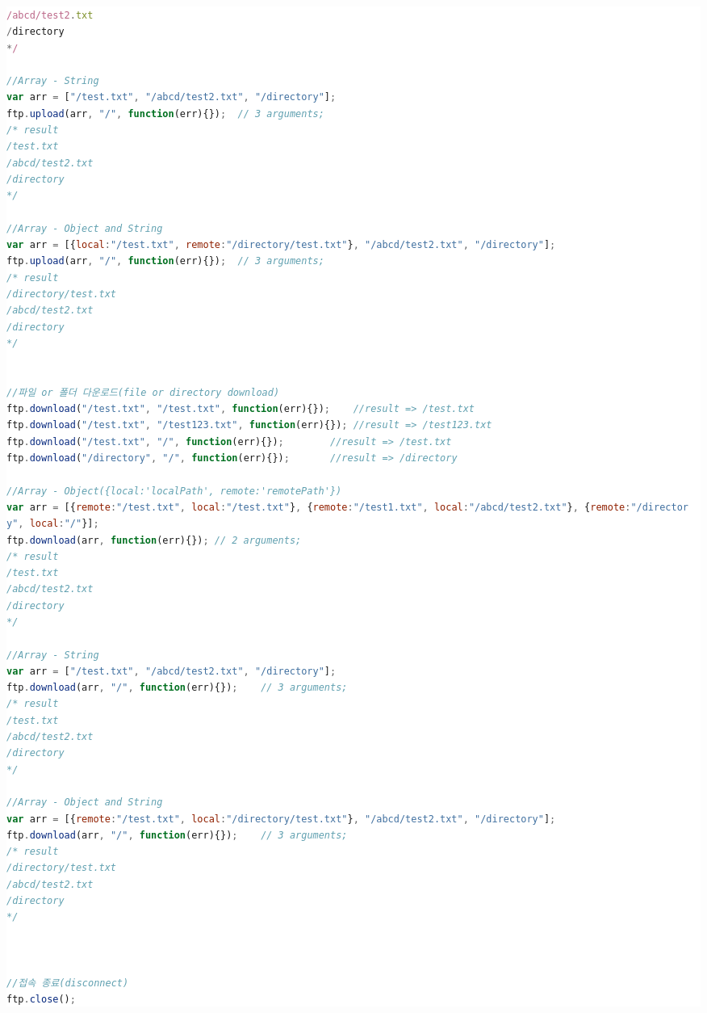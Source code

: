```javascript
/abcd/test2.txt
/directory
*/

//Array - String
var arr = ["/test.txt", "/abcd/test2.txt", "/directory"];
ftp.upload(arr, "/", function(err){});	// 3 arguments;
/* result
/test.txt
/abcd/test2.txt
/directory
*/

//Array - Object and String
var arr = [{local:"/test.txt", remote:"/directory/test.txt"}, "/abcd/test2.txt", "/directory"];
ftp.upload(arr, "/", function(err){});	// 3 arguments;
/* result
/directory/test.txt
/abcd/test2.txt
/directory
*/


//파일 or 폴더 다운로드(file or directory download)
ftp.download("/test.txt", "/test.txt", function(err){});	//result => /test.txt
ftp.download("/test.txt", "/test123.txt", function(err){});	//result => /test123.txt 
ftp.download("/test.txt", "/", function(err){});		//result => /test.txt 
ftp.download("/directory", "/", function(err){});		//result => /directory 

//Array - Object({local:'localPath', remote:'remotePath'})
var arr = [{remote:"/test.txt", local:"/test.txt"}, {remote:"/test1.txt", local:"/abcd/test2.txt"}, {remote:"/directory", local:"/"}];
ftp.download(arr, function(err){});	// 2 arguments;
/* result
/test.txt
/abcd/test2.txt
/directory
*/

//Array - String
var arr = ["/test.txt", "/abcd/test2.txt", "/directory"];
ftp.download(arr, "/", function(err){});	// 3 arguments;
/* result
/test.txt
/abcd/test2.txt
/directory
*/

//Array - Object and String
var arr = [{remote:"/test.txt", local:"/directory/test.txt"}, "/abcd/test2.txt", "/directory"];
ftp.download(arr, "/", function(err){});	// 3 arguments;
/* result
/directory/test.txt
/abcd/test2.txt
/directory
*/



//접속 종료(disconnect)
ftp.close();	
```
